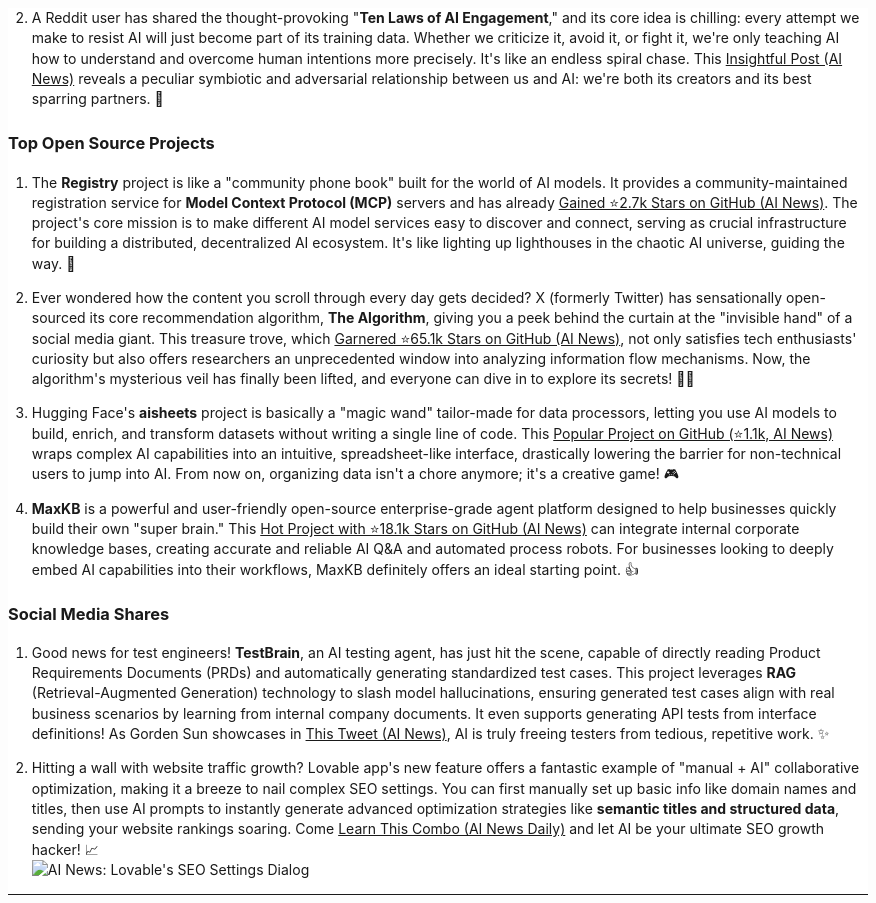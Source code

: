 2.  A Reddit user has shared the thought-provoking "**Ten Laws of AI Engagement**," and its core idea is chilling: every attempt we make to resist AI will just become part of its training data. Whether we criticize it, avoid it, or fight it, we're only teaching AI how to understand and overcome human intentions more precisely. It's like an endless spiral chase. This [Insightful Post (AI News)](https://www.reddit.com/r/artificial/comments/1ncr4kq/10_laws_of_ai_engagement_i_think/) reveals a peculiar symbiotic and adversarial relationship between us and AI: we're both its creators and its best sparring partners. 🤯

### Top Open Source Projects
1.  The **Registry** project is like a "community phone book" built for the world of AI models. It provides a community-maintained registration service for **Model Context Protocol (MCP)** servers and has already [Gained ⭐2.7k Stars on GitHub (AI News)](https://github.com/modelcontextprotocol/registry). The project's core mission is to make different AI model services easy to discover and connect, serving as crucial infrastructure for building a distributed, decentralized AI ecosystem. It's like lighting up lighthouses in the chaotic AI universe, guiding the way. 🌟

2.  Ever wondered how the content you scroll through every day gets decided? X (formerly Twitter) has sensationally open-sourced its core recommendation algorithm, **The Algorithm**, giving you a peek behind the curtain at the "invisible hand" of a social media giant. This treasure trove, which [Garnered ⭐65.1k Stars on GitHub (AI News)](https://github.com/twitter/the-algorithm), not only satisfies tech enthusiasts' curiosity but also offers researchers an unprecedented window into analyzing information flow mechanisms. Now, the algorithm's mysterious veil has finally been lifted, and everyone can dive in to explore its secrets! 🕵️‍♀️

3.  Hugging Face's **aisheets** project is basically a "magic wand" tailor-made for data processors, letting you use AI models to build, enrich, and transform datasets without writing a single line of code. This [Popular Project on GitHub (⭐1.1k, AI News)](https://github.com/huggingface/aisheets) wraps complex AI capabilities into an intuitive, spreadsheet-like interface, drastically lowering the barrier for non-technical users to jump into AI. From now on, organizing data isn't a chore anymore; it's a creative game! 🎮

4.  **MaxKB** is a powerful and user-friendly open-source enterprise-grade agent platform designed to help businesses quickly build their own "super brain." This [Hot Project with ⭐18.1k Stars on GitHub (AI News)](https://github.com/1Panel-dev/MaxKB) can integrate internal corporate knowledge bases, creating accurate and reliable AI Q&A and automated process robots. For businesses looking to deeply embed AI capabilities into their workflows, MaxKB definitely offers an ideal starting point. 👍

### Social Media Shares
1.  Good news for test engineers! **TestBrain**, an AI testing agent, has just hit the scene, capable of directly reading Product Requirements Documents (PRDs) and automatically generating standardized test cases. This project leverages **RAG** (Retrieval-Augmented Generation) technology to slash model hallucinations, ensuring generated test cases align with real business scenarios by learning from internal company documents. It even supports generating API tests from interface definitions! As Gorden Sun showcases in [This Tweet (AI News)](https://x.com/Gorden_Sun/status/1965721932789338246), AI is truly freeing testers from tedious, repetitive work. ✨<br/><video src="https://source.hubtoday.app/images/2025/09/news_01k4t1mfwwetxa310311zexe4v.mp4" controls="controls" width="100%"></video>

2.  Hitting a wall with website traffic growth? Lovable app's new feature offers a fantastic example of "manual + AI" collaborative optimization, making it a breeze to nail complex SEO settings. You can first manually set up basic info like domain names and titles, then use AI prompts to instantly generate advanced optimization strategies like **semantic titles and structured data**, sending your website rankings soaring. Come [Learn This Combo (AI News Daily)](https://x.com/shao__meng/status/1965600940666589628) and let AI be your ultimate SEO growth hacker! 📈<br/>![AI News: Lovable's SEO Settings Dialog](https://source.hubtoday.app/images/2025/09/news_01k4t1mmjxfmyb8x1xv7nfav4n.avif)

---